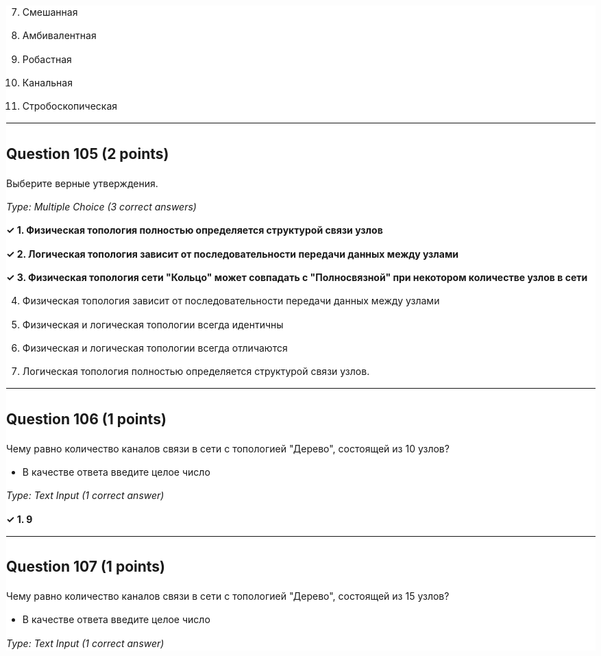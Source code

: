 7.  Смешанная

8.  Амбивалентная

9.  Робастная

10. Канальная

11. Стробоскопическая

---

## Question 105 (2 points)

Выберите верные утверждения.

_Type: Multiple Choice (3 correct answers)_

**✓ 1. Физическая топология полностью определяется структурой связи узлов**

**✓ 2. Логическая топология зависит от последовательности передачи данных между
узлами**

**✓ 3. Физическая топология сети "Кольцо" может совпадать с "Полносвязной" при
некотором количестве узлов в сети**

4.  Физическая топология зависит от последовательности передачи данных между
    узлами

5.  Физическая и логическая топологии всегда идентичны

6.  Физическая и логическая топологии всегда отличаются

7.  Логическая топология полностью определяется структурой связи узлов.

---

## Question 106 (1 points)

Чему равно количество каналов связи в сети с топологией "Дерево", состоящей из
10 узлов?

- В качестве ответа введите целое число

_Type: Text Input (1 correct answer)_

**✓ 1. 9**

---

## Question 107 (1 points)

Чему равно количество каналов связи в сети с топологией "Дерево", состоящей из
15 узлов?

- В качестве ответа введите целое число

_Type: Text Input (1 correct answer)_
